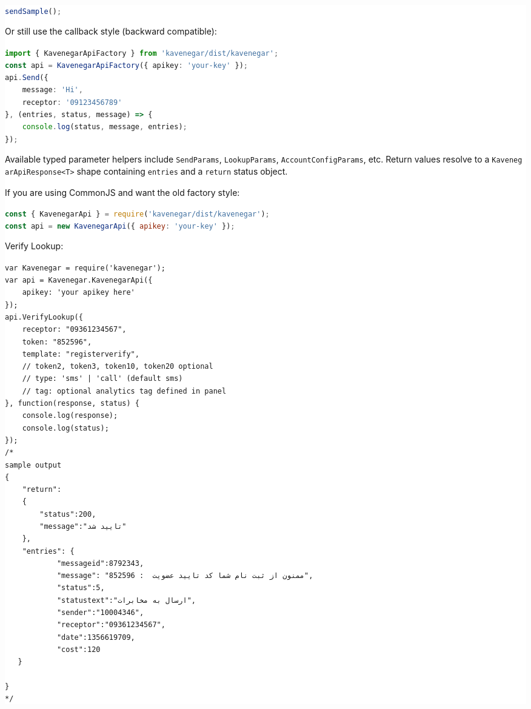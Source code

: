 ```ts
sendSample();
```

Or still use the callback style (backward compatible):

```ts
import { KavenegarApiFactory } from 'kavenegar/dist/kavenegar';
const api = KavenegarApiFactory({ apikey: 'your-key' });
api.Send({
    message: 'Hi',
    receptor: '09123456789'
}, (entries, status, message) => {
    console.log(status, message, entries);
});
```

Available typed parameter helpers include `SendParams`, `LookupParams`, `AccountConfigParams`, etc. Return values resolve to a `KavenegarApiResponse<T>` shape containing `entries` and a `return` status object.

If you are using CommonJS and want the old factory style:

```js
const { KavenegarApi } = require('kavenegar/dist/kavenegar');
const api = new KavenegarApi({ apikey: 'your-key' });
```

Verify Lookup:

```node
var Kavenegar = require('kavenegar');
var api = Kavenegar.KavenegarApi({
    apikey: 'your apikey here'
});
api.VerifyLookup({
    receptor: "09361234567",
    token: "852596",
    template: "registerverify",
    // token2, token3, token10, token20 optional
    // type: 'sms' | 'call' (default sms)
    // tag: optional analytics tag defined in panel
}, function(response, status) {
    console.log(response);
    console.log(status);
});
/*
sample output
{
    "return":
    {
        "status":200,
        "message":"تایید شد"
    },
    "entries": {
            "messageid":8792343,
			"message": "ممنون از ثبت نام شما کد تایید عضویت  : 852596",
            "status":5,
            "statustext":"ارسال به مخابرات",
            "sender":"10004346",
            "receptor":"09361234567",
            "date":1356619709,
            "cost":120
   }    
    
}
*/
```
